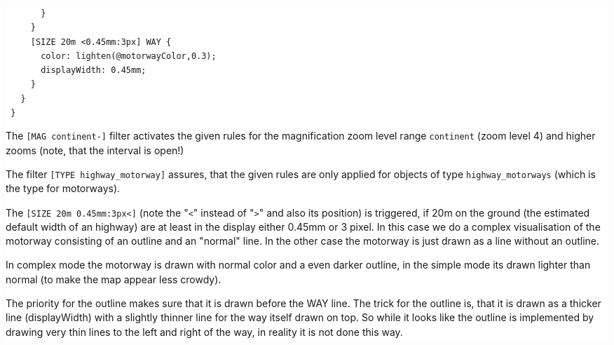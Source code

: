 ```
       }
     }
     [SIZE 20m <0.45mm:3px] WAY {
       color: lighten(@motorwayColor,0.3);
       displayWidth: 0.45mm;
     }
   }
 }
```

The `[MAG continent-]` filter activates the given rules for the magnification zoom
level range `continent` (zoom level 4) and higher zooms (note, that the interval
is open!)

The filter `[TYPE highway_motorway]` assures, that the given rules are only
applied for objects of type `highway_motorways` (which is the type for
motorways).

The `[SIZE 20m 0.45mm:3px<]` (note the "`<`" instead of "`>`" and also its
position) is triggered, if 20m on the ground (the estimated default width of an
highway) are at least in the display either 0.45mm or 3 pixel. In this case we
do a complex visualisation of the motorway consisting of an outline and an
"normal" line. In the other case the motorway is just drawn as a line without
an outline.

In complex mode the motorway is drawn with normal color and a even
darker outline, in the simple mode its drawn lighter than normal (to make the
map appear less crowdy).

The priority for the outline makes sure that it is drawn before the WAY line.
The trick for the outline is, that it is drawn as a thicker line (displayWidth)
with a slightly thinner line for the way itself drawn on top. So while it looks
like the outline is implemented by drawing very thin lines to the left and right
of the way, in reality it is not done this way.
